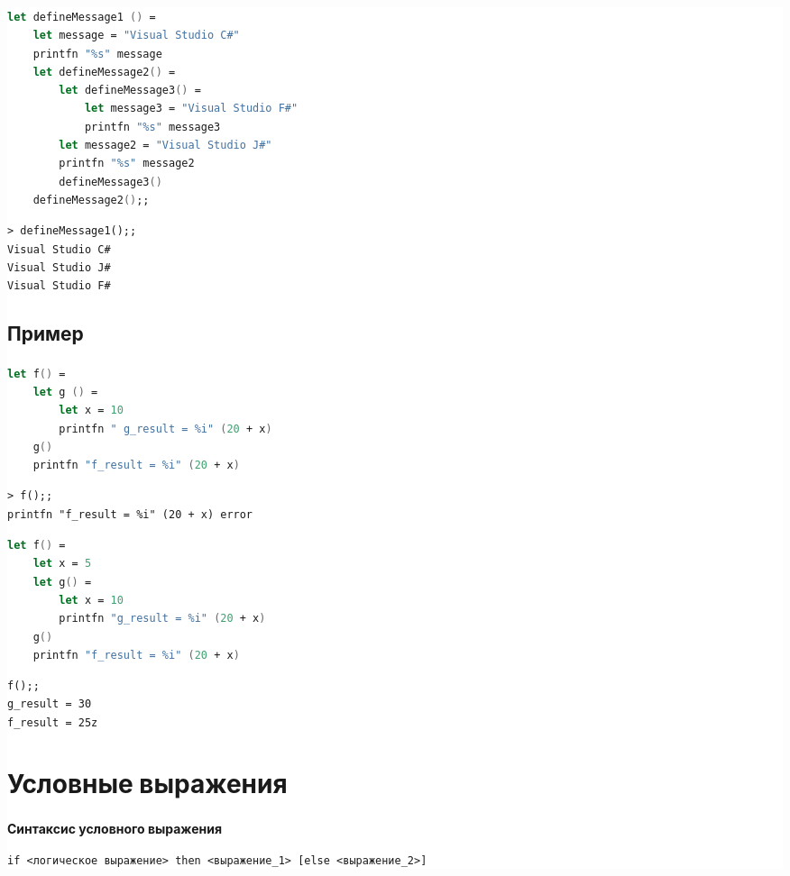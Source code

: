 ```fsharp
let defineMessage1 () =
    let message = "Visual Studio C#"
    printfn "%s" message
    let defineMessage2() =
        let defineMessage3() =
            let message3 = "Visual Studio F#"
            printfn "%s" message3
        let message2 = "Visual Studio J#"
        printfn "%s" message2
        defineMessage3()
    defineMessage2();;
```

```
> defineMessage1();;
Visual Studio C#
Visual Studio J#
Visual Studio F#
```

## Пример
```fsharp
let f() =
    let g () =
        let x = 10
        printfn " g_result = %i" (20 + x)
    g()
    printfn "f_result = %i" (20 + x)
```

`> f();;`<br>
`printfn "f_result = %i" (20 + x) error`

```fsharp
let f() =
    let x = 5
    let g() =
        let x = 10
        printfn "g_result = %i" (20 + x)
    g()
    printfn "f_result = %i" (20 + x)
```
```
f();;
g_result = 30
f_result = 25z
```

# Условные выражения

__Синтаксис условного выражения__

`if <логическое выражение> then <выражение_1> [else <выражение_2>]`

